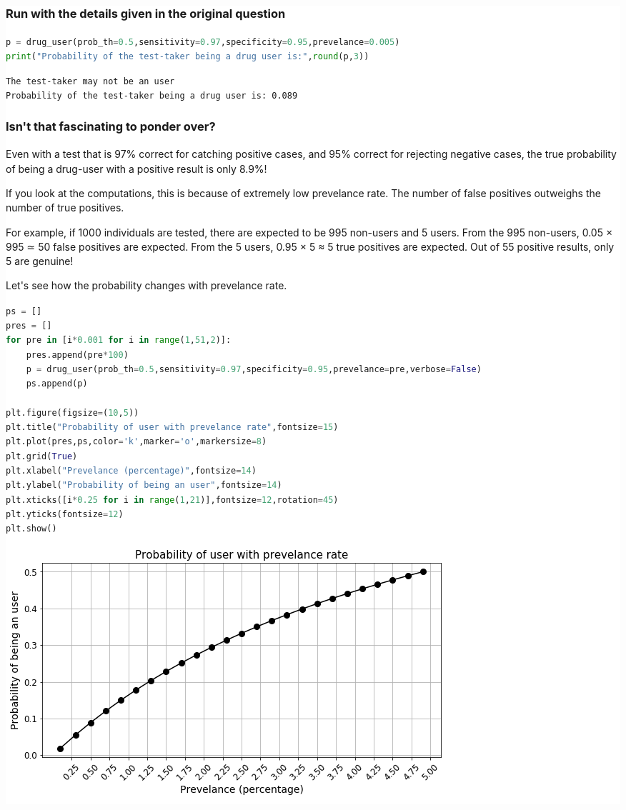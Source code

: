 ### Run with the details given in the original question


```python
p = drug_user(prob_th=0.5,sensitivity=0.97,specificity=0.95,prevelance=0.005)
print("Probability of the test-taker being a drug user is:",round(p,3))
```

    The test-taker may not be an user
    Probability of the test-taker being a drug user is: 0.089
    

### Isn't that fascinating to ponder over?

Even with a test that is 97% correct for catching positive cases, and 95% correct for rejecting negative cases, the true probability of being a drug-user with a positive result is only 8.9%!

If you look at the computations, this is because of extremely low prevelance rate. The number of false positives outweighs the number of true positives. 

For example, if 1000 individuals are tested, there are expected to be 995 non-users and 5 users. From the 995 non-users, 0.05 × 995 ≃ 50 false positives are expected. From the 5 users, 0.95 × 5 ≈ 5 true positives are expected. Out of 55 positive results, only 5 are genuine!

Let's see how the probability changes with prevelance rate.


```python
ps = []
pres = []
for pre in [i*0.001 for i in range(1,51,2)]:
    pres.append(pre*100)
    p = drug_user(prob_th=0.5,sensitivity=0.97,specificity=0.95,prevelance=pre,verbose=False)
    ps.append(p)

plt.figure(figsize=(10,5))
plt.title("Probability of user with prevelance rate",fontsize=15)
plt.plot(pres,ps,color='k',marker='o',markersize=8)
plt.grid(True)
plt.xlabel("Prevelance (percentage)",fontsize=14)
plt.ylabel("Probability of being an user",fontsize=14)
plt.xticks([i*0.25 for i in range(1,21)],fontsize=12,rotation=45)
plt.yticks(fontsize=12)
plt.show()
```


![png](output_8_0.png)
